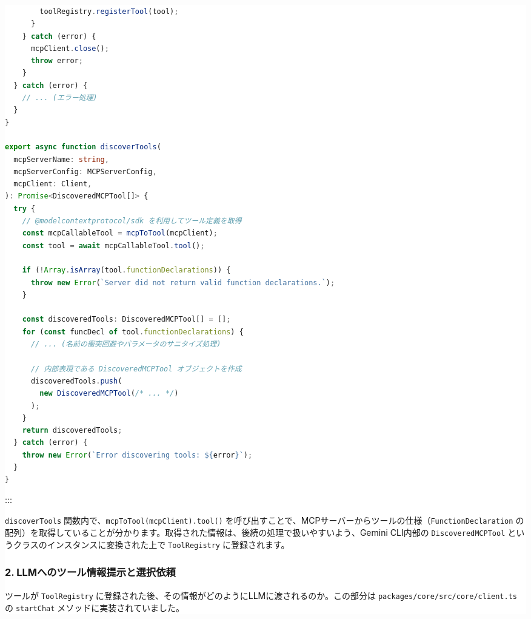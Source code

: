 ```typescript:packages/core/src/tools/mcp-client.ts
        toolRegistry.registerTool(tool);
      }
    } catch (error) {
      mcpClient.close();
      throw error;
    }
  } catch (error) {
    // ... (エラー処理)
  }
}

export async function discoverTools(
  mcpServerName: string,
  mcpServerConfig: MCPServerConfig,
  mcpClient: Client,
): Promise<DiscoveredMCPTool[]> {
  try {
    // @modelcontextprotocol/sdk を利用してツール定義を取得
    const mcpCallableTool = mcpToTool(mcpClient);
    const tool = await mcpCallableTool.tool();

    if (!Array.isArray(tool.functionDeclarations)) {
      throw new Error(`Server did not return valid function declarations.`);
    }

    const discoveredTools: DiscoveredMCPTool[] = [];
    for (const funcDecl of tool.functionDeclarations) {
      // ... (名前の衝突回避やパラメータのサニタイズ処理)

      // 内部表現である DiscoveredMCPTool オブジェクトを作成
      discoveredTools.push(
        new DiscoveredMCPTool(/* ... */)
      );
    }
    return discoveredTools;
  } catch (error) {
    throw new Error(`Error discovering tools: ${error}`);
  }
}
```

:::

`discoverTools` 関数内で、`mcpToTool(mcpClient).tool()` を呼び出すことで、MCPサーバーからツールの仕様（`FunctionDeclaration` の配列）を取得していることが分かります。取得された情報は、後続の処理で扱いやすいよう、Gemini CLI内部の `DiscoveredMCPTool` というクラスのインスタンスに変換された上で `ToolRegistry` に登録されます。

### 2. LLMへのツール情報提示と選択依頼

ツールが `ToolRegistry` に登録された後、その情報がどのようにLLMに渡されるのか。この部分は `packages/core/src/core/client.ts` の `startChat` メソッドに実装されていました。
